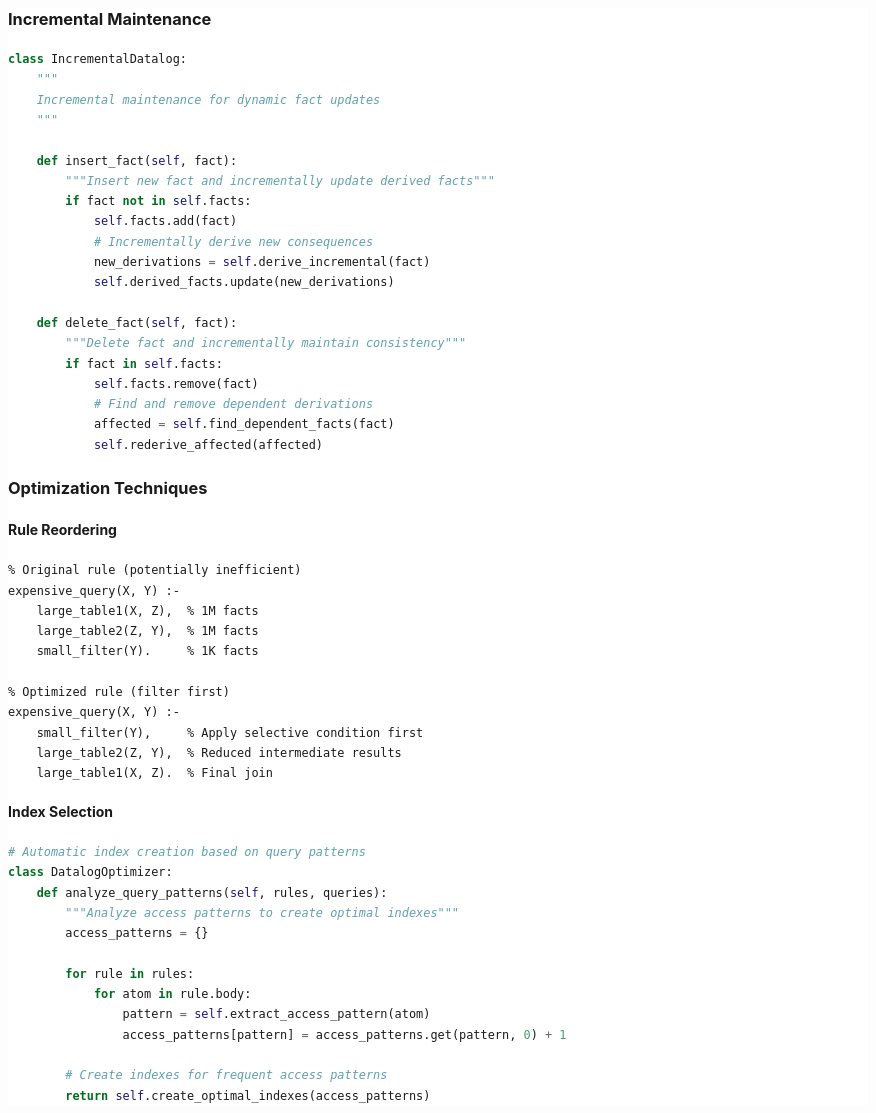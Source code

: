 ### Incremental Maintenance
```python
class IncrementalDatalog:
    """
    Incremental maintenance for dynamic fact updates
    """
    
    def insert_fact(self, fact):
        """Insert new fact and incrementally update derived facts"""
        if fact not in self.facts:
            self.facts.add(fact)
            # Incrementally derive new consequences
            new_derivations = self.derive_incremental(fact)
            self.derived_facts.update(new_derivations)
    
    def delete_fact(self, fact):
        """Delete fact and incrementally maintain consistency"""
        if fact in self.facts:
            self.facts.remove(fact)
            # Find and remove dependent derivations
            affected = self.find_dependent_facts(fact)
            self.rederive_affected(affected)
```

### Optimization Techniques

#### Rule Reordering
```datalog
% Original rule (potentially inefficient)
expensive_query(X, Y) :-
    large_table1(X, Z),  % 1M facts
    large_table2(Z, Y),  % 1M facts
    small_filter(Y).     % 1K facts

% Optimized rule (filter first)
expensive_query(X, Y) :-
    small_filter(Y),     % Apply selective condition first
    large_table2(Z, Y),  % Reduced intermediate results
    large_table1(X, Z).  % Final join
```

#### Index Selection
```python
# Automatic index creation based on query patterns
class DatalogOptimizer:
    def analyze_query_patterns(self, rules, queries):
        """Analyze access patterns to create optimal indexes"""
        access_patterns = {}
        
        for rule in rules:
            for atom in rule.body:
                pattern = self.extract_access_pattern(atom)
                access_patterns[pattern] = access_patterns.get(pattern, 0) + 1
        
        # Create indexes for frequent access patterns
        return self.create_optimal_indexes(access_patterns)
```
